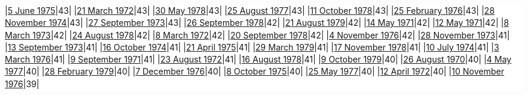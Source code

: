 |[5 June 1975](https://historichansard.net/senate/1975/19750605_senate_29_s64/)|43|
|[21 March 1972](https://historichansard.net/senate/1972/19720321_senate_27_s51/)|43|
|[30 May 1978](https://historichansard.net/senate/1978/19780530_senate_31_s77/)|43|
|[25 August 1977](https://historichansard.net/senate/1977/19770825_senate_30_s74/)|43|
|[11 October 1978](https://historichansard.net/senate/1978/19781011_senate_31_s78/)|43|
|[25 February 1976](https://historichansard.net/senate/1976/19760225_senate_30_s67/)|43|
|[28 November 1974](https://historichansard.net/senate/1974/19741128_senate_29_s62/)|43|
|[27 September 1973](https://historichansard.net/senate/1973/19730927_senate_28_s57/)|43|
|[26 September 1978](https://historichansard.net/senate/1978/19780926_senate_31_s78/)|42|
|[21 August 1979](https://historichansard.net/senate/1979/19790821_senate_31_s82/)|42|
|[14 May 1971](https://historichansard.net/senate/1971/19710514_senate_27_s48/)|42|
|[12 May 1971](https://historichansard.net/senate/1971/19710512_senate_27_s48/)|42|
|[8 March 1973](https://historichansard.net/senate/1973/19730308_senate_28_s55/)|42|
|[24 August 1978](https://historichansard.net/senate/1978/19780824_senate_31_s78/)|42|
|[8 March 1972](https://historichansard.net/senate/1972/19720308_senate_27_s51/)|42|
|[20 September 1978](https://historichansard.net/senate/1978/19780920_senate_31_s78/)|42|
|[4 November 1976](https://historichansard.net/senate/1976/19761104_senate_30_s69/)|42|
|[28 November 1973](https://historichansard.net/senate/1973/19731128_senate_28_s58/)|41|
|[13 September 1973](https://historichansard.net/senate/1973/19730913_senate_28_s57/)|41|
|[16 October 1974](https://historichansard.net/senate/1974/19741016_senate_29_s61/)|41|
|[21 April 1975](https://historichansard.net/senate/1975/19750421_senate_29_s63/)|41|
|[29 March 1979](https://historichansard.net/senate/1979/19790329_senate_31_s80/)|41|
|[17 November 1978](https://historichansard.net/senate/1978/19781117_senate_31_s79/)|41|
|[10 July 1974](https://historichansard.net/senate/1974/19740710_senate_29_s60/)|41|
|[3 March 1976](https://historichansard.net/senate/1976/19760303_senate_30_s67/)|41|
|[9 September 1971](https://historichansard.net/senate/1971/19710909_senate_27_s49/)|41|
|[23 August 1972](https://historichansard.net/senate/1972/19720823_senate_27_s53/)|41|
|[16 August 1978](https://historichansard.net/senate/1978/19780816_senate_31_s78/)|41|
|[9 October 1979](https://historichansard.net/senate/1979/19791009_senate_31_s82/)|40|
|[26 August 1970](https://historichansard.net/senate/1970/19700826_senate_27_s45/)|40|
|[4 May 1977](https://historichansard.net/senate/1977/19770504_senate_30_s73/)|40|
|[28 February 1979](https://historichansard.net/senate/1979/19790228_senate_31_s80/)|40|
|[7 December 1976](https://historichansard.net/senate/1976/19761207_senate_30_s70/)|40|
|[8 October 1975](https://historichansard.net/senate/1975/19751008_senate_29_s66/)|40|
|[25 May 1977](https://historichansard.net/senate/1977/19770525_senate_30_s73/)|40|
|[12 April 1972](https://historichansard.net/senate/1972/19720412_senate_27_s51/)|40|
|[10 November 1976](https://historichansard.net/senate/1976/19761110_senate_30_s70/)|39|
